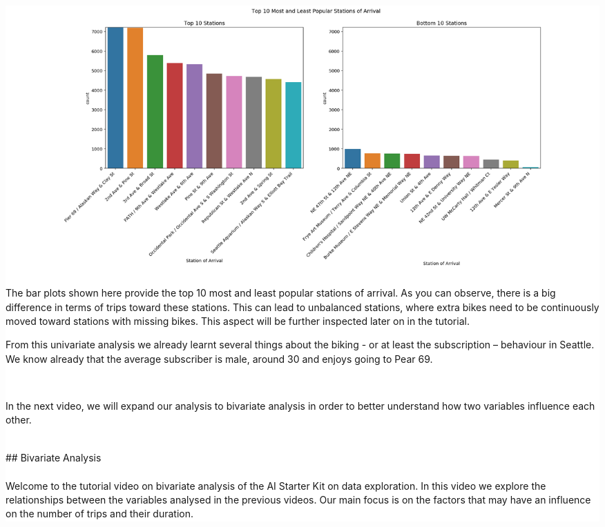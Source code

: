 <center><img src="../src/assets/DE_figure14.png" width="700" class="center" /></center>

<br/>
The bar plots shown here provide the top 10 most and least popular stations of arrival. As you can observe, there is a big difference in terms of trips toward these stations. This can lead to unbalanced stations, where extra bikes need to be continuously moved toward stations with missing bikes. This aspect will be further inspected later on in the tutorial.

<br/>

From this univariate analysis we already learnt several things about the biking - or at least the subscription – behaviour in Seattle. We know already that the average subscriber is male, around 30 and enjoys going to Pear 69.

<br/>

In the next video, we will expand our analysis to bivariate analysis in order to better understand how two variables influence each other.

<br/>
## Bivariate Analysis
<br/>
<div class="video-wrapper"><iframe src="https://player.vimeo.com/video/612901938?h=675ca4db7a&color=e700ef"></iframe></div>
<br/>
Welcome to the tutorial video on bivariate analysis of the AI Starter Kit on data exploration. In this video we explore the relationships between the variables analysed in the previous videos. Our main focus is on the factors that may have an influence on the number of trips and their duration.
